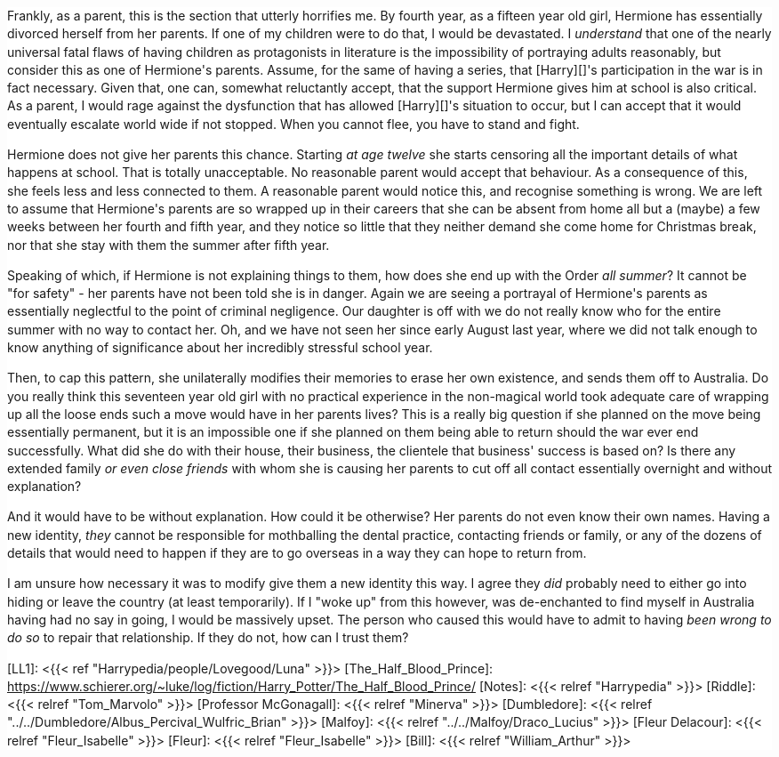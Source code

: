 Frankly, as a parent, this is the section that utterly horrifies me.  By fourth
year, as a fifteen year old girl,  Hermione has essentially divorced herself
from her parents.  If one of my children were to do that, I would be devastated.
I *understand* that one of the nearly universal fatal flaws of having children
as protagonists in literature is the impossibility of portraying adults
reasonably, but consider this as one of Hermione's parents.  Assume, for the
same of having a series, that [Harry][]'s participation in the war is in fact
necessary.  Given that, one can, somewhat reluctantly accept, that the support
Hermione gives him at school is also critical.  As a parent, I would rage
against the dysfunction that has allowed [Harry][]'s situation to occur, but I
can accept that it would eventually escalate world wide if not stopped.  When
you cannot flee, you have to stand and fight.

Hermione does not give her parents this chance.  Starting *at age twelve* she
starts censoring all the important details of what happens at school.  That is
totally unacceptable.  No reasonable parent would accept that behaviour.  As a
consequence of this, she feels less and less connected to them.  A reasonable
parent would notice this, and recognise something is wrong.  We are left to
assume that Hermione's parents are so wrapped up in their careers that she can
be absent from home all but a (maybe) a few weeks between her fourth and fifth
year, and they notice so little that they neither demand she come home for
Christmas break, nor that she stay with them the summer after fifth year.

Speaking of which, if Hermione is not explaining things to them, how does she
end up with the Order *all summer*?  It cannot be "for safety" - her parents
have not been told she is in danger.  Again we are seeing a portrayal of
Hermione's parents as essentially neglectful to the point of criminal
negligence.  Our daughter is off with we do not really know who for the entire
summer with no way to contact her.  Oh, and we have not seen her since
early August last year, where we did not talk enough to know anything of
significance about her incredibly stressful school year. 

Then, to cap this pattern, she unilaterally modifies their memories to erase
her own existence, and sends them off to Australia.  Do you really think this
seventeen year old girl with no practical experience in the non-magical world
took adequate care of wrapping up all the loose ends such a move would have in
her parents lives?  This is a really big question if she planned on the move
being essentially permanent, but it is an impossible one if she planned on them
being able to return should the war ever end successfully.  What did she do
with their house, their business, the clientele that business' success is based
on?  Is there any extended family *or even close friends* with whom she is
causing her parents to cut off all contact essentially overnight and without
explanation?  

And it would have to be without explanation.  How could it be otherwise?  Her
parents do not even know their own names.  Having a new identity, *they* cannot
be responsible for mothballing the dental practice, contacting friends or
family, or any of the dozens of details that would need to happen if they are
to go overseas in a way they can hope to return from.  

I am unsure how necessary it was to modify give them a new identity this way.  I
agree they *did* probably need to either go into hiding or leave the country (at
least temporarily).  If I "woke up" from this however, was de-enchanted to find
myself in Australia having had no say in going, I would be massively upset.
The person who caused this would have to admit to having *been wrong to do so* to
repair that relationship.  If they do not, how can I trust them?  


[LL1]: <{{< ref "Harrypedia/people/Lovegood/Luna" >}}>
[The_Half_Blood_Prince]: <https://www.schierer.org/~luke/log/fiction/Harry_Potter/The_Half_Blood_Prince/>
[Notes]: <{{< relref "Harrypedia" >}}>
[Riddle]: <{{< relref "Tom_Marvolo" >}}>
[Professor McGonagall]: <{{< relref "Minerva" >}}>
[Dumbledore]: <{{< relref "../../Dumbledore/Albus_Percival_Wulfric_Brian" >}}>
[Malfoy]: <{{< relref "../../Malfoy/Draco_Lucius" >}}>
[Fleur Delacour]: <{{< relref "Fleur_Isabelle" >}}>
[Fleur]: <{{< relref "Fleur_Isabelle" >}}>
[Bill]: <{{< relref "William_Arthur" >}}>
[^221214-1]: The author doesn't come out and say it, but old-crow suggests that
[Dan Granger]: <https://www.fanfiction.net/s/10775872>
[Harry]: <{{< ref "Harrypedia/people/Potter/Harry_James" >}}>
[HJG1]: <{{< ref "Harrypedia/people/Granger/Hermione_Jean" >}}>
[Ron]: <{{< ref "Harrypedia/people/Weasley/Ronald_Bilius" >}}>
[Ginny]: <{{< ref "Harrypedia/people/Weasley/Ginevra_Molly" >}}>
[TSWoHA]: https://www.fanfiction.net/s/5858832
[^20210818-3]: Mrs. J. K. Rowling.
[^20210818-2]: Mrs. J. K. Rowling.
[^20210818-1]: Stories include:
[^20200707-1]: Yanna N. 
[^20210324-2]: HarnGin.
[^20200706-4]: Ms. Vivian Onim. "[Why is Hermione never portrayed as wrong in
[^20200706-3]: Ms. Vivian Onim. "[Why is Hermione never portrayed as wrong in